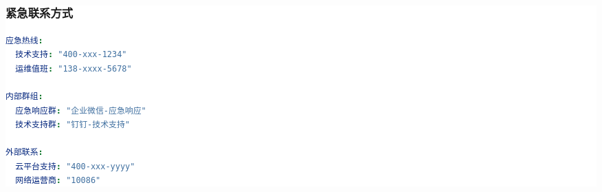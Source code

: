 ### 紧急联系方式

```yaml
应急热线:
  技术支持: "400-xxx-1234"
  运维值班: "138-xxxx-5678"
  
内部群组:
  应急响应群: "企业微信-应急响应"
  技术支持群: "钉钉-技术支持"
  
外部联系:
  云平台支持: "400-xxx-yyyy"
  网络运营商: "10086"
```

